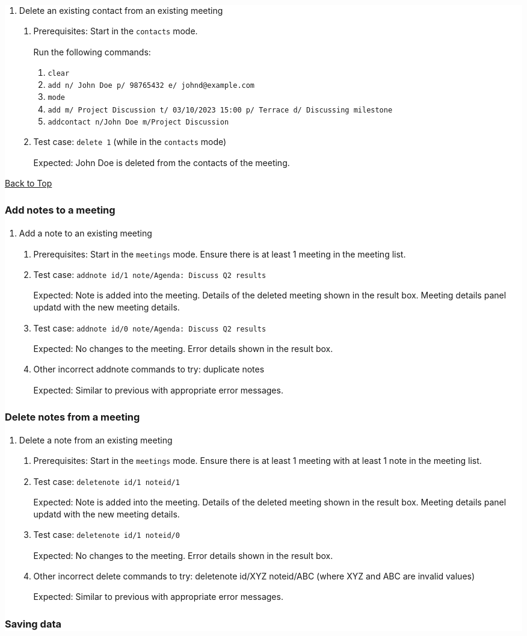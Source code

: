 1. Delete an existing contact from an existing meeting

    1. Prerequisites: Start in the `contacts` mode.

       Run the following commands:
        1. `clear`
        2. `add n/ John Doe p/ 98765432 e/ johnd@example.com`
        3. `mode`
        4. `add m/ Project Discussion t/ 03/10/2023 15:00 p/ Terrace d/ Discussing milestone`
        5. `addcontact n/John Doe m/Project Discussion`

    1. Test case: `delete 1` (while in the `contacts` mode)

       Expected: John Doe is deleted from the contacts of the meeting.

[Back to Top](#table-of-contents)

### Add notes to a meeting

1. Add a note to an existing meeting

    1. Prerequisites: Start in the `meetings` mode. Ensure there is at least 1 meeting in the meeting list.

    1. Test case: `addnote id/1 note/Agenda: Discuss Q2 results`

       Expected: Note is added into the meeting. Details of the deleted meeting shown in the result box. Meeting details panel updatd with the new meeting details.

    1. Test case: `addnote id/0 note/Agenda: Discuss Q2 results`

       Expected: No changes to the meeting. Error details shown in the result box.

    1. Other incorrect addnote commands to try: duplicate notes

       Expected: Similar to previous with appropriate error messages.

### Delete notes from a meeting

1. Delete a note from an existing meeting

    1. Prerequisites: Start in the `meetings` mode. Ensure there is at least 1 meeting with at least 1 note in the meeting list.

    1. Test case: `deletenote id/1 noteid/1`

       Expected: Note is added into the meeting. Details of the deleted meeting shown in the result box. Meeting details panel updatd with the new meeting details.

    1. Test case: `deletenote id/1 noteid/0`

       Expected: No changes to the meeting. Error details shown in the result box.

    1. Other incorrect delete commands to try: deletenote id/XYZ noteid/ABC (where XYZ and ABC are invalid values)

       Expected: Similar to previous with appropriate error messages.

### Saving data
